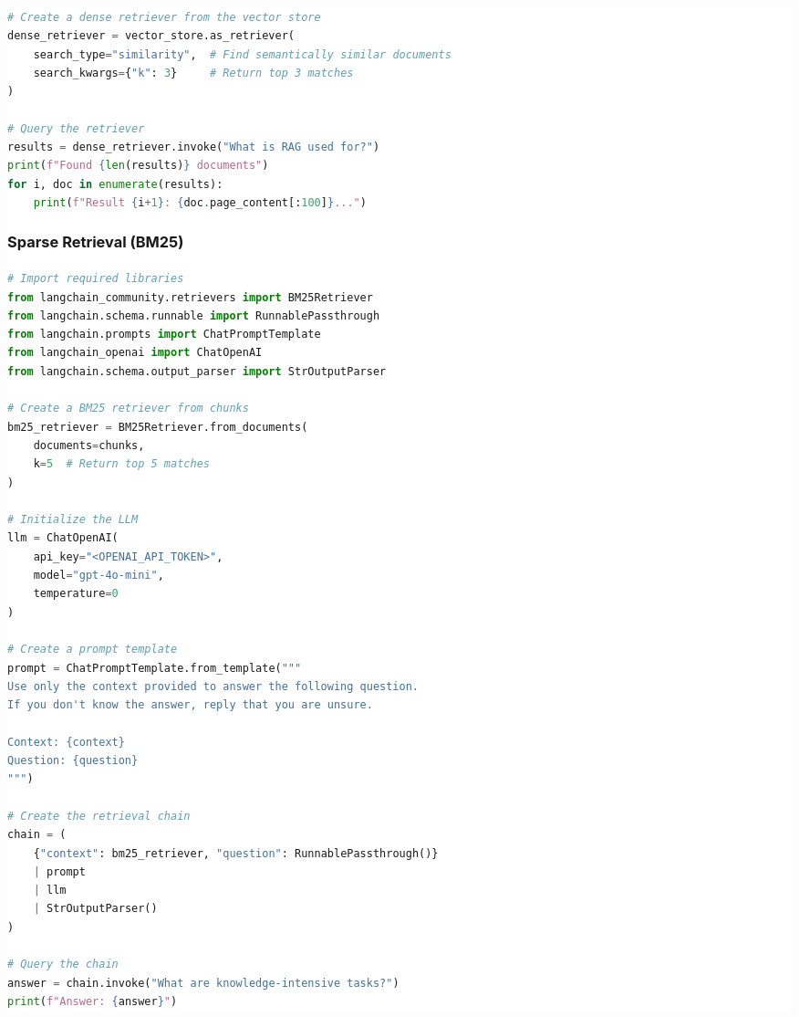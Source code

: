 ```python
# Create a dense retriever from the vector store
dense_retriever = vector_store.as_retriever(
    search_type="similarity",  # Find semantically similar documents
    search_kwargs={"k": 3}     # Return top 3 matches
)

# Query the retriever
results = dense_retriever.invoke("What is RAG used for?")
print(f"Found {len(results)} documents")
for i, doc in enumerate(results):
    print(f"Result {i+1}: {doc.page_content[:100]}...")
```

### Sparse Retrieval (BM25)

```python
# Import required libraries
from langchain_community.retrievers import BM25Retriever
from langchain.schema.runnable import RunnablePassthrough
from langchain.prompts import ChatPromptTemplate
from langchain_openai import ChatOpenAI
from langchain.schema.output_parser import StrOutputParser

# Create a BM25 retriever from chunks
bm25_retriever = BM25Retriever.from_documents(
    documents=chunks, 
    k=5  # Return top 5 matches
)

# Initialize the LLM
llm = ChatOpenAI(
    api_key="<OPENAI_API_TOKEN>", 
    model="gpt-4o-mini",
    temperature=0
)

# Create a prompt template
prompt = ChatPromptTemplate.from_template("""
Use only the context provided to answer the following question. 
If you don't know the answer, reply that you are unsure.

Context: {context}
Question: {question}
""")

# Create the retrieval chain
chain = (
    {"context": bm25_retriever, "question": RunnablePassthrough()}
    | prompt
    | llm
    | StrOutputParser()
)

# Query the chain
answer = chain.invoke("What are knowledge-intensive tasks?")
print(f"Answer: {answer}")
```
